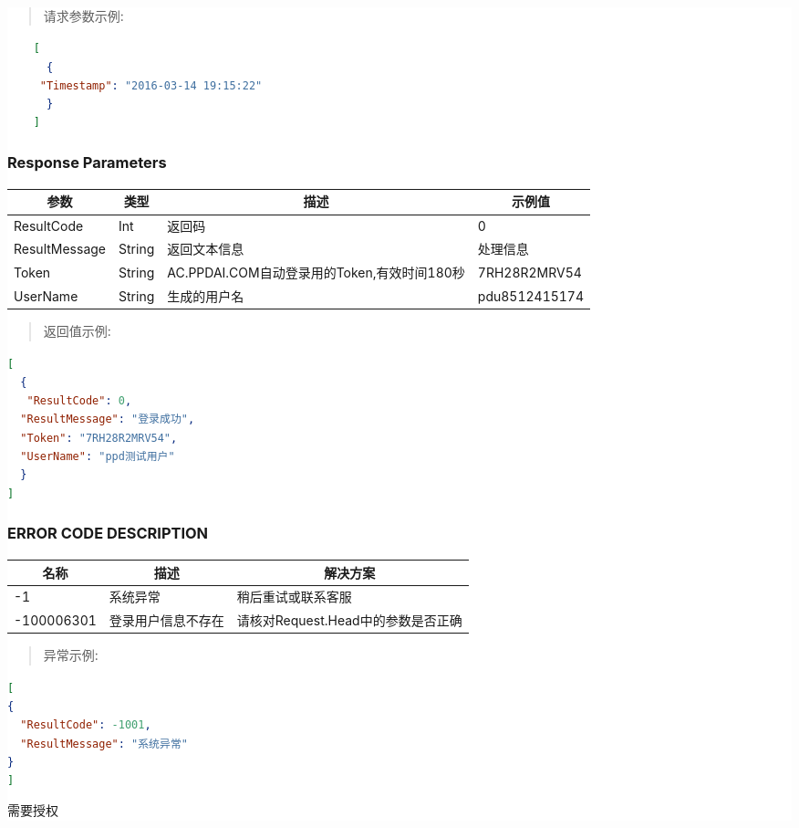 > 请求参数示例:

```json
    [
      {
     "Timestamp": "2016-03-14 19:15:22"
      }
    ]
```
### Response Parameters
参数 | 类型 | 描述| 示例值
--------- |  -----------|---------|-------
ResultCode|	Int	|返回码|	0
ResultMessage|	String|	返回文本信息|	处理信息
Token	|String|	AC.PPDAI.COM自动登录用的Token,有效时间180秒	|7RH28R2MRV54
UserName|	String	|生成的用户名	|pdu8512415174

> 返回值示例:

```json
[
  {
   "ResultCode": 0,
  "ResultMessage": "登录成功",
  "Token": "7RH28R2MRV54",
  "UserName": "ppd测试用户"
  }
]
```

### ERROR CODE DESCRIPTION
名称|	描述|	解决方案
--------- | ------- | -----------
-1|	系统异常|	稍后重试或联系客服
-100006301|	登录用户信息不存在|	请核对Request.Head中的参数是否正确

> 异常示例:

```json
[
{
  "ResultCode": -1001,
  "ResultMessage": "系统异常"
}
]
```
<aside class="notice">需要授权</aside>
